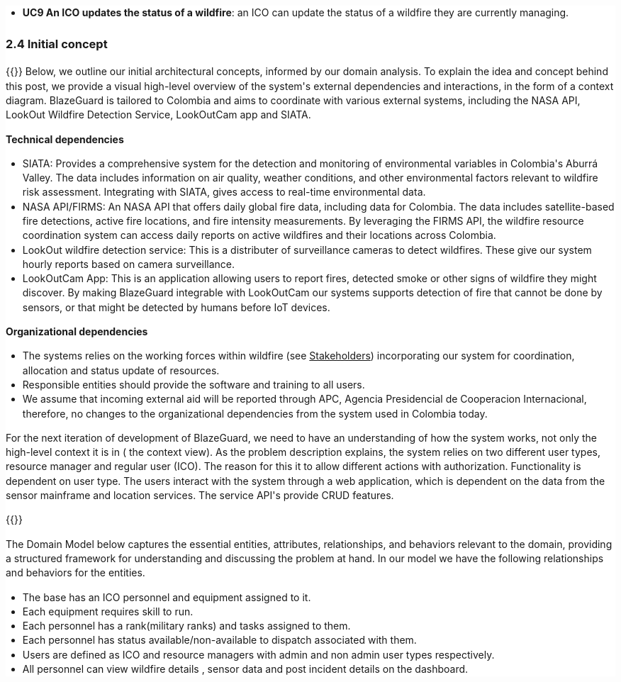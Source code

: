 - **UC9 An ICO updates the status of a wildfire**: an ICO can update the status of a wildfire they are currently managing.

### 2.4 Initial concept


{{<image file="context_diagram_v2.png" caption="Context View">}}
Below, we outline our initial architectural concepts, informed by our domain analysis. To explain the idea and concept behind this post, we provide a visual high-level overview of the system's external dependencies and interactions, in the form of a context diagram. BlazeGuard is tailored to Colombia and aims to coordinate with various external systems, including the NASA API, LookOut Wildfire Detection Service, LookOutCam app and SIATA.

**Technical dependencies**

- SIATA: Provides a comprehensive system for the detection and monitoring of environmental variables in Colombia's Aburrá Valley. The data includes information on air quality, weather conditions, and other environmental factors relevant to wildfire risk assessment. Integrating with SIATA, gives access to real-time environmental data. 
- NASA API/FIRMS: An NASA API that offers daily global fire data, including data for Colombia. The data includes satellite-based fire detections, active fire locations, and fire intensity measurements. By leveraging the FIRMS API, the wildfire resource coordination system can access daily reports on active wildfires and their locations across Colombia. 
- LookOut wildfire detection service: This is a distributer of surveillance cameras to detect wildfires. These give our system hourly reports based on camera surveillance. 
- LookOutCam App: This is an application allowing users to report fires, detected smoke or other signs of wildfire they might discover. By making BlazeGuard integrable with LookOutCam our systems supports detection of fire that cannot be done by sensors, or that might be detected by humans before IoT devices. 
  

**Organizational dependencies**

- The systems relies on the working forces within wildfire (see [Stakeholders](#stakeholders)) incorporating our system for coordination, allocation and status update of resources.
- Responsible entities should provide the software and training to all users.
- We assume that incoming external aid will be reported through APC, Agencia Presidencial de Cooperacion Internacional, therefore, no changes to the organizational dependencies from the system used in Colombia today.

For the next iteration of development of BlazeGuard, we need to have an understanding of how the system works, not only the high-level context it is in ( the context view). As the problem description explains, the system relies on two different user types, resource manager and regular user (ICO). The reason for this it to allow different actions with authorization. Functionality is dependent on user type. The users interact with the system through a web application, which is dependent on the data from the sensor mainframe and location services. The service API's provide CRUD features.  

{{<image file="c4_container_2.png" caption="Container View">}}

The Domain Model below captures the essential entities, attributes, relationships, and behaviors relevant to the domain, providing a structured framework for understanding and discussing the problem at hand. In our model we have the following relationships and behaviors for the entities. 
- The base has an ICO personnel and equipment assigned to it.
- Each equipment requires skill to run. 
- Each personnel has a rank(military ranks) and tasks assigned to them.
- Each personnel has status available/non-available to dispatch associated with them.
- Users are defined as ICO and resource managers with admin and non admin user types respectively.
- All personnel can view wildfire details , sensor data and post incident details on the dashboard.  
